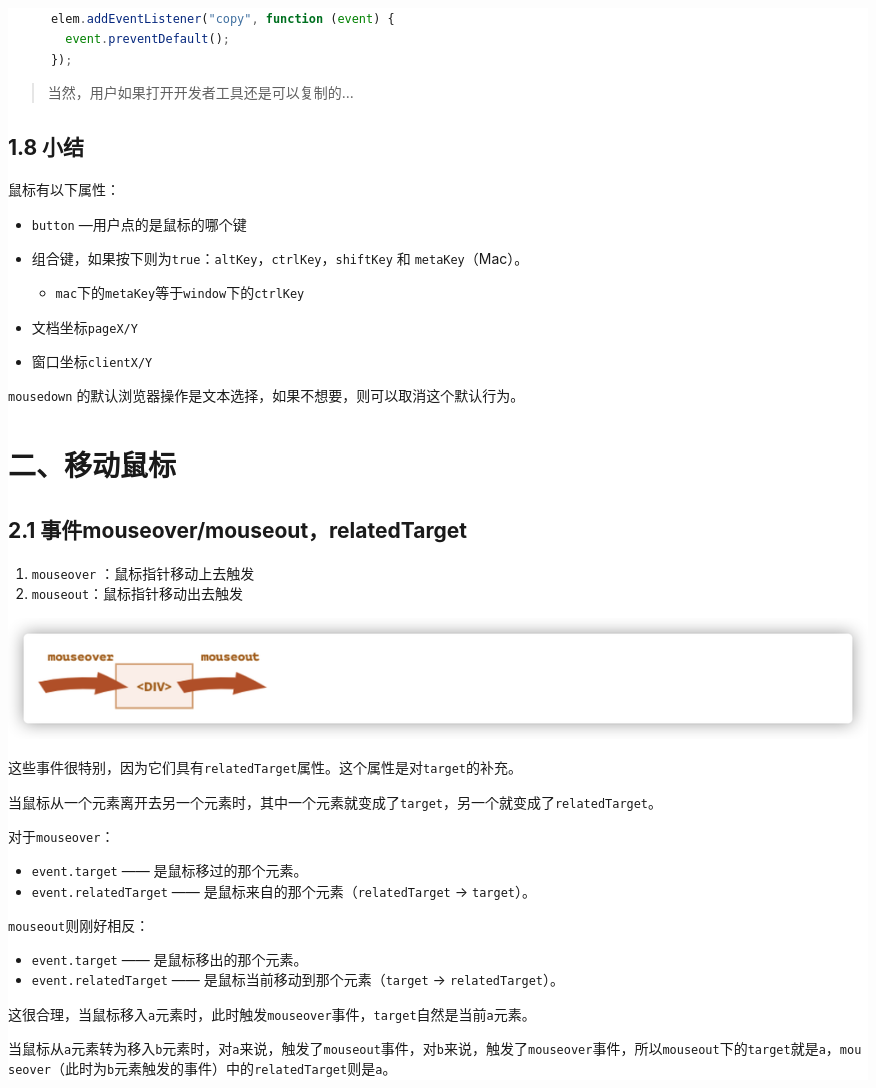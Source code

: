 ```javascript
      elem.addEventListener("copy", function (event) {
        event.preventDefault();
      });
```

> 当然，用户如果打开开发者工具还是可以复制的...

## 1.8 小结

鼠标有以下属性：

* `button` —用户点的是鼠标的哪个键
* 组合键，如果按下则为`true`：`altKey`，`ctrlKey`，`shiftKey` 和 `metaKey`（Mac）。
  * `mac`下的`metaKey`等于`window`下的`ctrlKey`

* 文档坐标`pageX/Y`
* 窗口坐标`clientX/Y`

`mousedown` 的默认浏览器操作是文本选择，如果不想要，则可以取消这个默认行为。

# 二、移动鼠标

## 2.1 事件mouseover/mouseout，relatedTarget

1. `mouseover` ：鼠标指针移动上去触发
2. `mouseout`：鼠标指针移动出去触发

![image-20220113182656466](../assets/image-20220113182656466.png)

这些事件很特别，因为它们具有`relatedTarget`属性。这个属性是对`target`的补充。

当鼠标从一个元素离开去另一个元素时，其中一个元素就变成了`target`，另一个就变成了`relatedTarget`。

对于`mouseover`：

* `event.target` —— 是鼠标移过的那个元素。
* `event.relatedTarget` —— 是鼠标来自的那个元素（`relatedTarget` → `target`）。

`mouseout`则刚好相反：

* `event.target` —— 是鼠标移出的那个元素。
* `event.relatedTarget` —— 是鼠标当前移动到那个元素（`target` → `relatedTarget`）。

这很合理，当鼠标移入`a`元素时，此时触发`mouseover`事件，`target`自然是当前`a`元素。

当鼠标从`a`元素转为移入`b`元素时，对`a`来说，触发了`mouseout`事件，对`b`来说，触发了`mouseover`事件，所以`mouseout`下的`target`就是`a`，`mouseover`（此时为`b`元素触发的事件）中的`relatedTarget`则是`a`。
